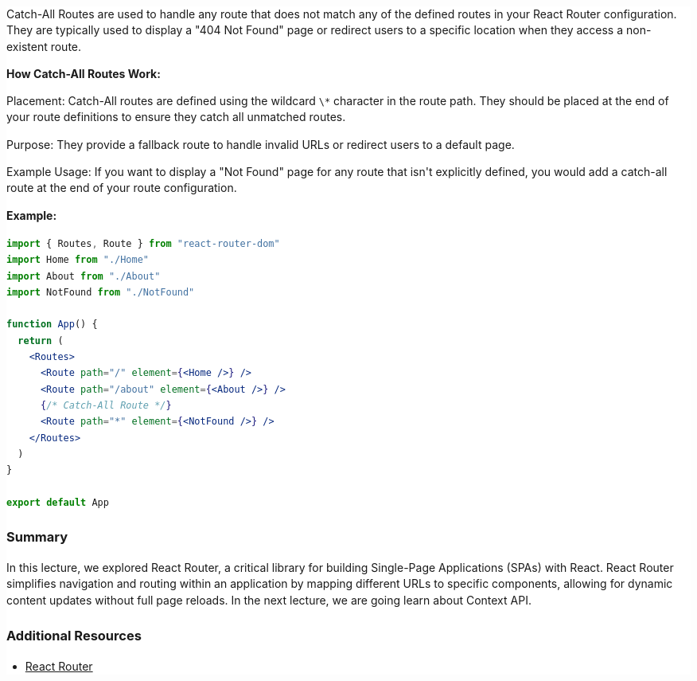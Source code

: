 Catch-All Routes are used to handle any route that does not match any of the defined routes in your React Router configuration. They are typically used to display a "404 Not Found" page or redirect users to a specific location when they access a non-existent route.

**How Catch-All Routes Work:**

Placement: Catch-All routes are defined using the wildcard `\*` character in the route path. They should be placed at the end of your route definitions to ensure they catch all unmatched routes.

Purpose: They provide a fallback route to handle invalid URLs or redirect users to a default page.

Example Usage: If you want to display a "Not Found" page for any route that isn't explicitly defined, you would add a catch-all route at the end of your route configuration.

**Example:**

```jsx
import { Routes, Route } from "react-router-dom"
import Home from "./Home"
import About from "./About"
import NotFound from "./NotFound"

function App() {
  return (
    <Routes>
      <Route path="/" element={<Home />} />
      <Route path="/about" element={<About />} />
      {/* Catch-All Route */}
      <Route path="*" element={<NotFound />} />
    </Routes>
  )
}

export default App
```

### Summary

In this lecture, we explored React Router, a critical library for building Single-Page Applications (SPAs) with React. React Router simplifies navigation and routing within an application by mapping different URLs to specific components, allowing for dynamic content updates without full page reloads. In the next lecture, we are going learn about Context API.

### Additional Resources

- <a href="https://reactrouter.com/" target="_blank" rel="noopener noreferrer">React Router</a>